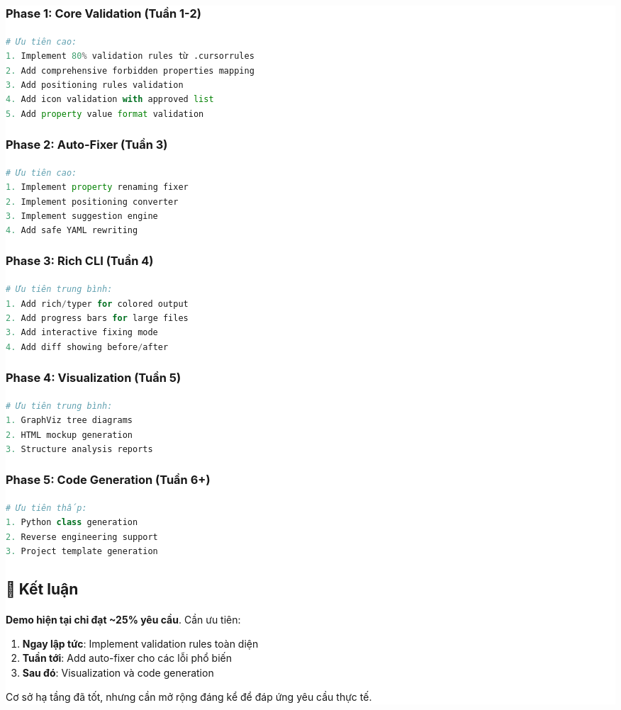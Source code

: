 ### Phase 1: Core Validation (Tuần 1-2)
```python
# Ưu tiên cao:
1. Implement 80% validation rules từ .cursorrules
2. Add comprehensive forbidden properties mapping
3. Add positioning rules validation  
4. Add icon validation with approved list
5. Add property value format validation
```

### Phase 2: Auto-Fixer (Tuần 3)
```python
# Ưu tiên cao:
1. Implement property renaming fixer
2. Implement positioning converter  
3. Implement suggestion engine
4. Add safe YAML rewriting
```

### Phase 3: Rich CLI (Tuần 4)
```python
# Ưu tiên trung bình:
1. Add rich/typer for colored output
2. Add progress bars for large files
3. Add interactive fixing mode
4. Add diff showing before/after
```

### Phase 4: Visualization (Tuần 5)
```python
# Ưu tiên trung bình:
1. GraphViz tree diagrams
2. HTML mockup generation
3. Structure analysis reports
```

### Phase 5: Code Generation (Tuần 6+)
```python
# Ưu tiên thấp:
1. Python class generation
2. Reverse engineering support
3. Project template generation
```

## 📝 Kết luận

**Demo hiện tại chỉ đạt ~25% yêu cầu**. Cần ưu tiên:

1. **Ngay lập tức**: Implement validation rules toàn diện
2. **Tuần tới**: Add auto-fixer cho các lỗi phổ biến  
3. **Sau đó**: Visualization và code generation

Cơ sở hạ tầng đã tốt, nhưng cần mở rộng đáng kể để đáp ứng yêu cầu thực tế. 